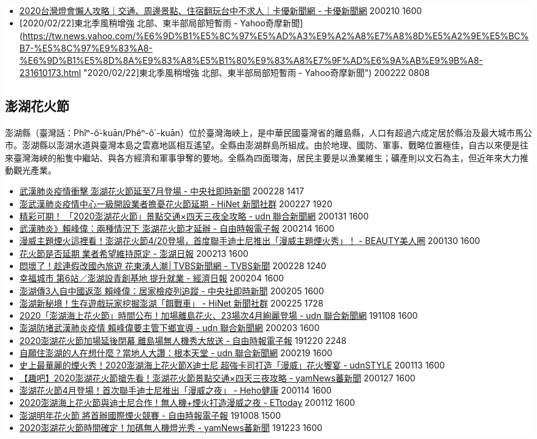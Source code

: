 - [2020台灣燈會懶人攻略｜交通、周邊景點、住宿翻玩台中不求人｜卡優新聞網 - 卡優新聞網](https://www.cardu.com.tw/travel/detail.php?32746 "2020台灣燈會懶人攻略｜交通、周邊景點、住宿翻玩台中不求人｜卡優新聞網 - 卡優新聞網") 200210 1600
- [2020/02/22]東北季風稍增強 北部、東半部局部短暫雨 - Yahoo奇摩新聞](https://tw.news.yahoo.com/%E6%9D%B1%E5%8C%97%E5%AD%A3%E9%A2%A8%E7%A8%8D%E5%A2%9E%E5%BC%B7-%E5%8C%97%E9%83%A8-%E6%9D%B1%E5%8D%8A%E9%83%A8%E5%B1%80%E9%83%A8%E7%9F%AD%E6%9A%AB%E9%9B%A8-231610173.html "2020/02/22]東北季風稍增強 北部、東半部局部短暫雨 - Yahoo奇摩新聞") 200222 0808

## 澎湖花火節

澎湖縣（臺灣話：Phîⁿ-ô͘-kuān/Phêⁿ-ô͘ -kuān）位於臺灣海峽上，是中華民國臺灣省的離島縣，人口有超過六成定居於縣治及最大城市馬公市。澎湖縣以澎湖水道與臺灣本島之雲嘉地區相互遙望。全縣由澎湖群島所組成。由於地理、國防、軍事、戰略位置極佳，自古以來便是往來臺灣海峽的船隻中繼站、與各方經濟和軍事爭奪的要地。全縣為四面環海，居民主要是以漁業維生；礦產則以文石為主，但近年來大力推動觀光產業。
- [武漢肺炎疫情衝擊 澎湖花火節延至7月登場 - 中央社即時新聞](https://www.cna.com.tw/news/ahel/202002280134.aspx "武漢肺炎疫情衝擊 澎湖花火節延至7月登場 - 中央社即時新聞") 200228 1417
- [澎武漢肺炎疫情中心一級開設業者擔憂花火節延期 - HiNet 新聞社群](https://times.hinet.net/news/22804883 "澎武漢肺炎疫情中心一級開設業者擔憂花火節延期 - HiNet 新聞社群") 200227 1920
- [精彩可期！ 「2020澎湖花火節」景點交通×四天三夜全攻略 - udn 聯合新聞網](https://udn.com/news/story/7209/4293696 "精彩可期！ 「2020澎湖花火節」景點交通×四天三夜全攻略 - udn 聯合新聞網") 200131 1600
- [武漢肺炎》賴峰偉：兩種情況下 澎湖花火節才延辦 - 自由時報電子報](https://news.ltn.com.tw/news/life/breakingnews/3067955 "武漢肺炎》賴峰偉：兩種情況下 澎湖花火節才延辦 - 自由時報電子報") 200214 1600
- [漫威主題煙火這裡看！澎湖花火節4/20登場，首度聯手迪士尼推出「漫威主題煙火秀」！ - BEAUTY美人圈](https://www.beauty321.com/post/30116 "漫威主題煙火這裡看！澎湖花火節4/20登場，首度聯手迪士尼推出「漫威主題煙火秀」！ - BEAUTY美人圈") 200130 1600
- [花火節是否延期 業者希望維持原定 - 澎湖日報](https://penghudaily.blogspot.com/2020/02/blog-post_961.html "花火節是否延期 業者希望維持原定 - 澎湖日報") 200213 1600
- [悶壞了！趁連假改國內旅遊 花東湧人潮│TVBS新聞網 - TVBS新聞](https://news.tvbs.com.tw/life/1283982 "悶壞了！趁連假改國內旅遊 花東湧人潮│TVBS新聞網 - TVBS新聞") 200228 1240
- [幸福城市 第6站／澎湖設青創基地 提升就業 - 經濟日報](https://money.udn.com/money/story/6688/4319658 "幸福城市 第6站／澎湖設青創基地 提升就業 - 經濟日報") 200204 1600
- [澎湖傳3人自中國返澎 賴峰偉：居家檢疫列追蹤 - 中央社即時新聞](https://www.cna.com.tw/news/aloc/202002050319.aspx "澎湖傳3人自中國返澎 賴峰偉：居家檢疫列追蹤 - 中央社即時新聞") 200205 1600
- [澎湖新秘境！生存遊戲玩家挖掘澎湖「餌戰車」 - HiNet 新聞社群](https://times.hinet.net/news/22801138 "澎湖新秘境！生存遊戲玩家挖掘澎湖「餌戰車」 - HiNet 新聞社群") 200225 1728
- [2020「澎湖海上花火節」時間公布！加場離島花火、23場次4月絢麗登場 - udn 聯合新聞網](https://udn.com/news/story/7934/4152936 "2020「澎湖海上花火節」時間公布！加場離島花火、23場次4月絢麗登場 - udn 聯合新聞網") 191108 1600
- [澎湖防堵武漢肺炎疫情 賴峰偉要主管下鄉宣導 - udn 聯合新聞網](https://udn.com/news/story/7327/4319155 "澎湖防堵武漢肺炎疫情 賴峰偉要主管下鄉宣導 - udn 聯合新聞網") 200203 1600
- [2020澎湖花火節加場延後閉幕 離島場無人機秀大放送 - 自由時報電子報](https://news.ltn.com.tw/news/life/breakingnews/3015459 "2020澎湖花火節加場延後閉幕 離島場無人機秀大放送 - 自由時報電子報") 191220 2248
- [自願住澎湖的人在想什麼？當地人大讚：根本天堂 - udn 聯合新聞網](https://udn.com/news/story/7209/4355043 "自願住澎湖的人在想什麼？當地人大讚：根本天堂 - udn 聯合新聞網") 200219 1600
- [史上最華麗的煙火秀！2020澎湖海上花火節X迪士尼 超強卡司打造「漫威」花火饗宴 - udnSTYLE](https://udn.com/news/story/7934/4284486 "史上最華麗的煙火秀！2020澎湖海上花火節X迪士尼 超強卡司打造「漫威」花火饗宴 - udnSTYLE") 200113 1600
- [【趣吧】2020澎湖花火節搶先看！澎湖花火節景點交通×四天三夜攻略 - yamNews蕃新聞](https://n.yam.com/Article/20200127902302 "【趣吧】2020澎湖花火節搶先看！澎湖花火節景點交通×四天三夜攻略 - yamNews蕃新聞") 200127 1600
- [澎湖花火節4月登場！首次聯手迪士尼推出「漫威之夜」 - Heho健康](https://lifestyle.heho.com.tw/archives/46114 "澎湖花火節4月登場！首次聯手迪士尼推出「漫威之夜」 - Heho健康") 200114 1600
- [2020澎湖海上花火節與迪士尼合作！無人機+煙火打造漫威之夜 - ETtoday](https://travel.ettoday.net/article/1623276.htm "2020澎湖海上花火節與迪士尼合作！無人機+煙火打造漫威之夜 - ETtoday") 200112 1600
- [澎湖明年花火節 將首辦國際煙火競賽 - 自由時報電子報](https://news.ltn.com.tw/news/Penghu/breakingnews/2940593 "澎湖明年花火節 將首辦國際煙火競賽 - 自由時報電子報") 191008 1500
- [2020澎湖花火節時間確定！加碼無人機燈光秀 - yamNews蕃新聞](https://n.yam.com/Article/20191223637771 "2020澎湖花火節時間確定！加碼無人機燈光秀 - yamNews蕃新聞") 191223 1600
